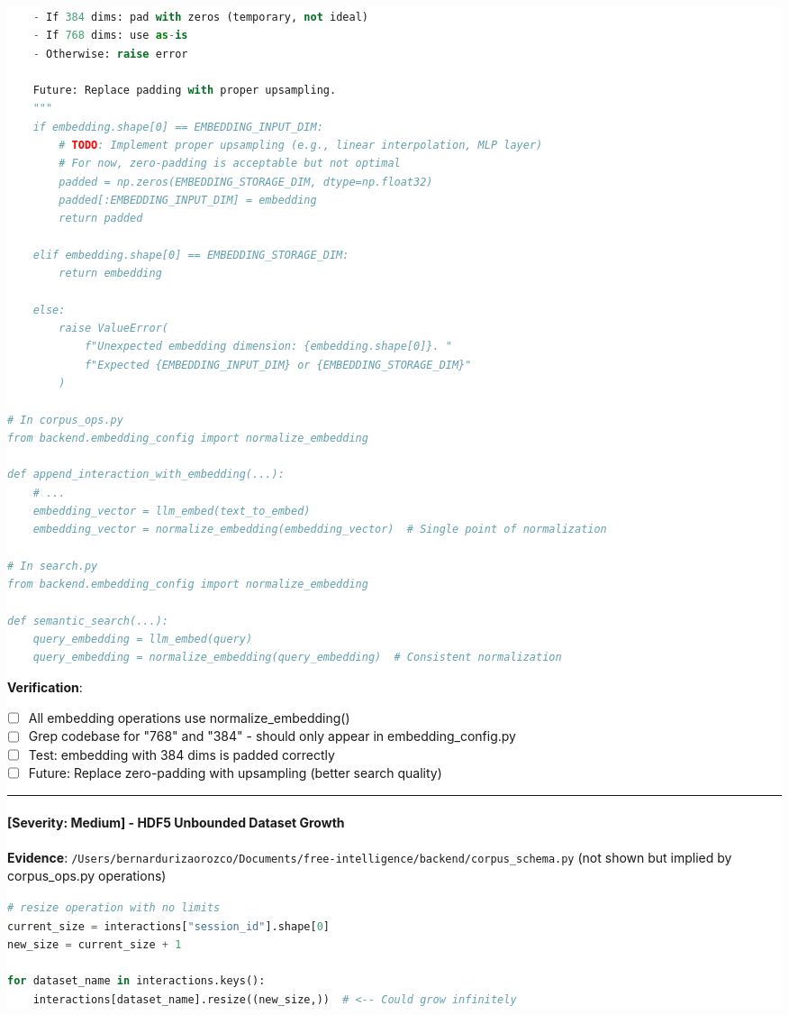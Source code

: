 ```python
    - If 384 dims: pad with zeros (temporary, not ideal)
    - If 768 dims: use as-is
    - Otherwise: raise error

    Future: Replace padding with proper upsampling.
    """
    if embedding.shape[0] == EMBEDDING_INPUT_DIM:
        # TODO: Implement proper upsampling (e.g., linear interpolation, MLP layer)
        # For now, zero-padding is acceptable but not optimal
        padded = np.zeros(EMBEDDING_STORAGE_DIM, dtype=np.float32)
        padded[:EMBEDDING_INPUT_DIM] = embedding
        return padded

    elif embedding.shape[0] == EMBEDDING_STORAGE_DIM:
        return embedding

    else:
        raise ValueError(
            f"Unexpected embedding dimension: {embedding.shape[0]}. "
            f"Expected {EMBEDDING_INPUT_DIM} or {EMBEDDING_STORAGE_DIM}"
        )

# In corpus_ops.py
from backend.embedding_config import normalize_embedding

def append_interaction_with_embedding(...):
    # ...
    embedding_vector = llm_embed(text_to_embed)
    embedding_vector = normalize_embedding(embedding_vector)  # Single point of normalization

# In search.py
from backend.embedding_config import normalize_embedding

def semantic_search(...):
    query_embedding = llm_embed(query)
    query_embedding = normalize_embedding(query_embedding)  # Consistent normalization
```

**Verification**:
- [ ] All embedding operations use normalize_embedding()
- [ ] Grep codebase for "768" and "384" - should only appear in embedding_config.py
- [ ] Test: embedding with 384 dims is padded correctly
- [ ] Future: Replace zero-padding with upsampling (better search quality)

---

#### [Severity: Medium] - HDF5 Unbounded Dataset Growth

**Evidence**: `/Users/bernardurizaorozco/Documents/free-intelligence/backend/corpus_schema.py` (not shown but implied by corpus_ops.py operations)

```python
# resize operation with no limits
current_size = interactions["session_id"].shape[0]
new_size = current_size + 1

for dataset_name in interactions.keys():
    interactions[dataset_name].resize((new_size,))  # <-- Could grow infinitely
```
